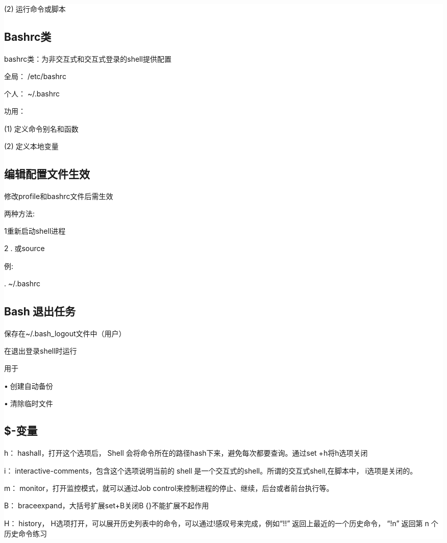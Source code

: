 (2) 运行命令或脚本

## Bashrc类

bashrc类：为非交互式和交互式登录的shell提供配置

全局： /etc/bashrc

个人： ~/.bashrc

功用：

(1) 定义命令别名和函数

(2) 定义本地变量

## 编辑配置文件生效

修改profile和bashrc文件后需生效

两种方法:

1重新启动shell进程

2 . 或source

例:

. ~/.bashrc

## Bash 退出任务

保存在~/.bash_logout文件中（用户）

在退出登录shell时运行

用于

• 创建自动备份

• 清除临时文件


## $-变量

h： hashall，打开这个选项后， Shell 会将命令所在的路径hash下来，避免每次都要查询。通过set +h将h选项关闭

i： interactive-comments，包含这个选项说明当前的 shell 是一个交互式的shell。所谓的交互式shell,在脚本中， i选项是关闭的。

m： monitor，打开监控模式，就可以通过Job control来控制进程的停止、继续，后台或者前台执行等。

B： braceexpand，大括号扩展set+B关闭B   {}不能扩展不起作用

H： history， H选项打开，可以展开历史列表中的命令，可以通过!感叹号来完成，例如“!!” 返回上最近的一个历史命令， “!n” 返回第 n 个历史命令练习
